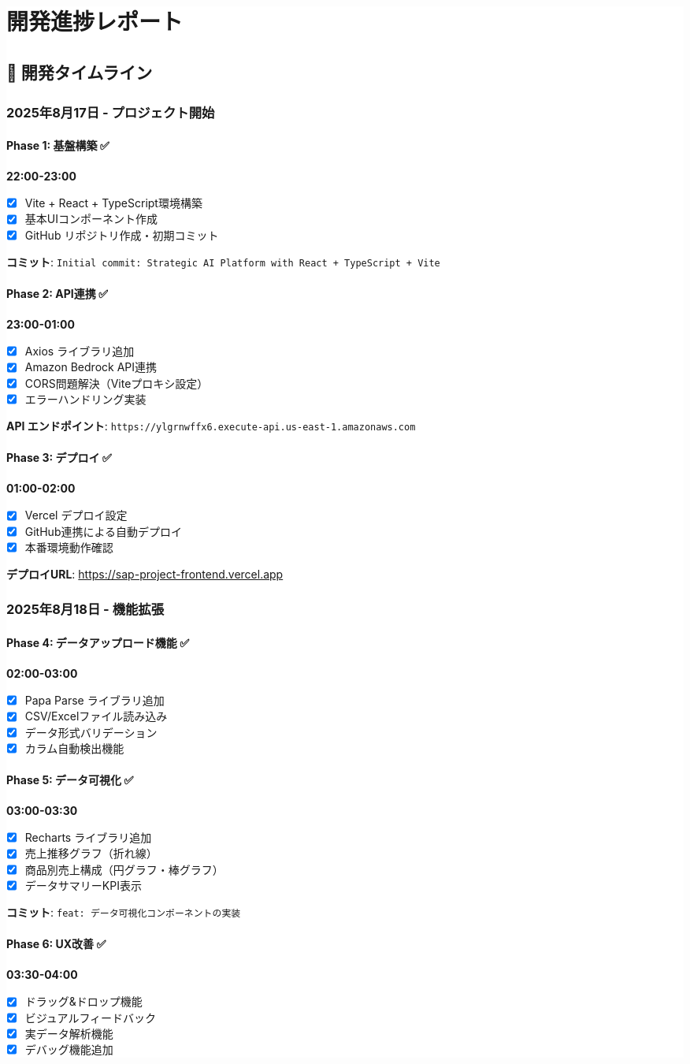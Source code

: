 # 開発進捗レポート

## 📅 開発タイムライン

### 2025年8月17日 - プロジェクト開始

#### Phase 1: 基盤構築 ✅
**22:00-23:00**
- [x] Vite + React + TypeScript環境構築
- [x] 基本UIコンポーネント作成
- [x] GitHub リポジトリ作成・初期コミット

**コミット**: `Initial commit: Strategic AI Platform with React + TypeScript + Vite`

#### Phase 2: API連携 ✅
**23:00-01:00**
- [x] Axios ライブラリ追加
- [x] Amazon Bedrock API連携
- [x] CORS問題解決（Viteプロキシ設定）
- [x] エラーハンドリング実装

**API エンドポイント**: `https://ylgrnwffx6.execute-api.us-east-1.amazonaws.com`

#### Phase 3: デプロイ ✅
**01:00-02:00**
- [x] Vercel デプロイ設定
- [x] GitHub連携による自動デプロイ
- [x] 本番環境動作確認

**デプロイURL**: https://sap-project-frontend.vercel.app

### 2025年8月18日 - 機能拡張

#### Phase 4: データアップロード機能 ✅
**02:00-03:00**
- [x] Papa Parse ライブラリ追加
- [x] CSV/Excelファイル読み込み
- [x] データ形式バリデーション
- [x] カラム自動検出機能

#### Phase 5: データ可視化 ✅
**03:00-03:30**
- [x] Recharts ライブラリ追加
- [x] 売上推移グラフ（折れ線）
- [x] 商品別売上構成（円グラフ・棒グラフ）
- [x] データサマリーKPI表示

**コミット**: `feat: データ可視化コンポーネントの実装`

#### Phase 6: UX改善 ✅
**03:30-04:00**
- [x] ドラッグ&ドロップ機能
- [x] ビジュアルフィードバック
- [x] 実データ解析機能
- [x] デバッグ機能追加
